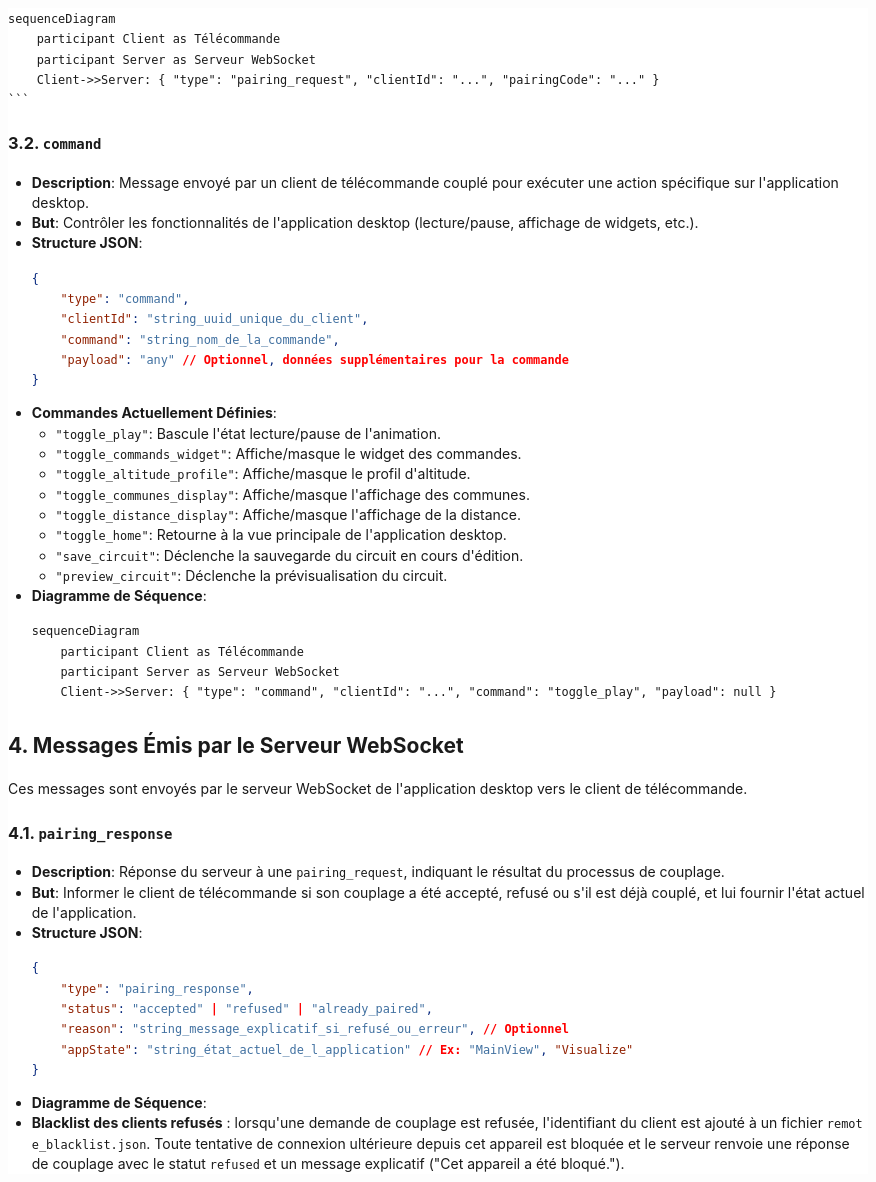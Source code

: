     sequenceDiagram
        participant Client as Télécommande
        participant Server as Serveur WebSocket
        Client->>Server: { "type": "pairing_request", "clientId": "...", "pairingCode": "..." }
    ```

### 3.2. `command`

*   **Description**: Message envoyé par un client de télécommande couplé pour exécuter une action spécifique sur l'application desktop.
*   **But**: Contrôler les fonctionnalités de l'application desktop (lecture/pause, affichage de widgets, etc.).
*   **Structure JSON**:
    ```json
    {
        "type": "command",
        "clientId": "string_uuid_unique_du_client",
        "command": "string_nom_de_la_commande",
        "payload": "any" // Optionnel, données supplémentaires pour la commande
    }
    ```
*   **Commandes Actuellement Définies**:
    *   `"toggle_play"`: Bascule l'état lecture/pause de l'animation.
    *   `"toggle_commands_widget"`: Affiche/masque le widget des commandes.
    *   `"toggle_altitude_profile"`: Affiche/masque le profil d'altitude.
    *   `"toggle_communes_display"`: Affiche/masque l'affichage des communes.
    *   `"toggle_distance_display"`: Affiche/masque l'affichage de la distance.
    *   `"toggle_home"`: Retourne à la vue principale de l'application desktop.
    *   `"save_circuit"`: Déclenche la sauvegarde du circuit en cours d'édition.
    *   `"preview_circuit"`: Déclenche la prévisualisation du circuit.
*   **Diagramme de Séquence**:
    ```mermaid
    sequenceDiagram
        participant Client as Télécommande
        participant Server as Serveur WebSocket
        Client->>Server: { "type": "command", "clientId": "...", "command": "toggle_play", "payload": null }
    ```

## 4. Messages Émis par le Serveur WebSocket

Ces messages sont envoyés par le serveur WebSocket de l'application desktop vers le client de télécommande.

### 4.1. `pairing_response`

*   **Description**: Réponse du serveur à une `pairing_request`, indiquant le résultat du processus de couplage.
*   **But**: Informer le client de télécommande si son couplage a été accepté, refusé ou s'il est déjà couplé, et lui fournir l'état actuel de l'application.
*   **Structure JSON**:
    ```json
    {
        "type": "pairing_response",
        "status": "accepted" | "refused" | "already_paired",
        "reason": "string_message_explicatif_si_refusé_ou_erreur", // Optionnel
        "appState": "string_état_actuel_de_l_application" // Ex: "MainView", "Visualize"
    }
    ```
*   **Diagramme de Séquence**:
* **Blacklist des clients refusés** : lorsqu'une demande de couplage est refusée, l'identifiant du client est ajouté à un fichier `remote_blacklist.json`. Toute tentative de connexion ultérieure depuis cet appareil est bloquée et le serveur renvoie une réponse de couplage avec le statut `refused` et un message explicatif ("Cet appareil a été bloqué.").  